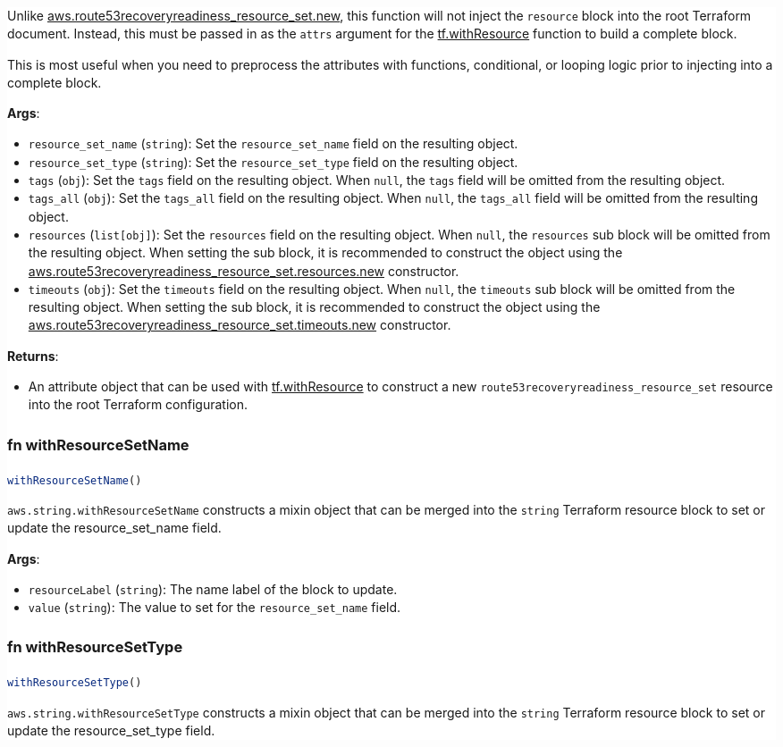 Unlike [aws.route53recoveryreadiness_resource_set.new](#fn-new), this function will not inject the `resource`
block into the root Terraform document. Instead, this must be passed in as the `attrs` argument for the
[tf.withResource](https://github.com/tf-libsonnet/core/tree/main/docs#fn-withresource) function to build a complete block.

This is most useful when you need to preprocess the attributes with functions, conditional, or looping logic prior to
injecting into a complete block.

**Args**:
  - `resource_set_name` (`string`): Set the `resource_set_name` field on the resulting object.
  - `resource_set_type` (`string`): Set the `resource_set_type` field on the resulting object.
  - `tags` (`obj`): Set the `tags` field on the resulting object. When `null`, the `tags` field will be omitted from the resulting object.
  - `tags_all` (`obj`): Set the `tags_all` field on the resulting object. When `null`, the `tags_all` field will be omitted from the resulting object.
  - `resources` (`list[obj]`): Set the `resources` field on the resulting object. When `null`, the `resources` sub block will be omitted from the resulting object. When setting the sub block, it is recommended to construct the object using the [aws.route53recoveryreadiness_resource_set.resources.new](#fn-resourcesnew) constructor.
  - `timeouts` (`obj`): Set the `timeouts` field on the resulting object. When `null`, the `timeouts` sub block will be omitted from the resulting object. When setting the sub block, it is recommended to construct the object using the [aws.route53recoveryreadiness_resource_set.timeouts.new](#fn-timeoutsnew) constructor.

**Returns**:
  - An attribute object that can be used with [tf.withResource](https://github.com/tf-libsonnet/core/tree/main/docs#fn-withresource) to construct a new `route53recoveryreadiness_resource_set` resource into the root Terraform configuration.


### fn withResourceSetName

```ts
withResourceSetName()
```

`aws.string.withResourceSetName` constructs a mixin object that can be merged into the `string`
Terraform resource block to set or update the resource_set_name field.



**Args**:
  - `resourceLabel` (`string`): The name label of the block to update.
  - `value` (`string`): The value to set for the `resource_set_name` field.


### fn withResourceSetType

```ts
withResourceSetType()
```

`aws.string.withResourceSetType` constructs a mixin object that can be merged into the `string`
Terraform resource block to set or update the resource_set_type field.
